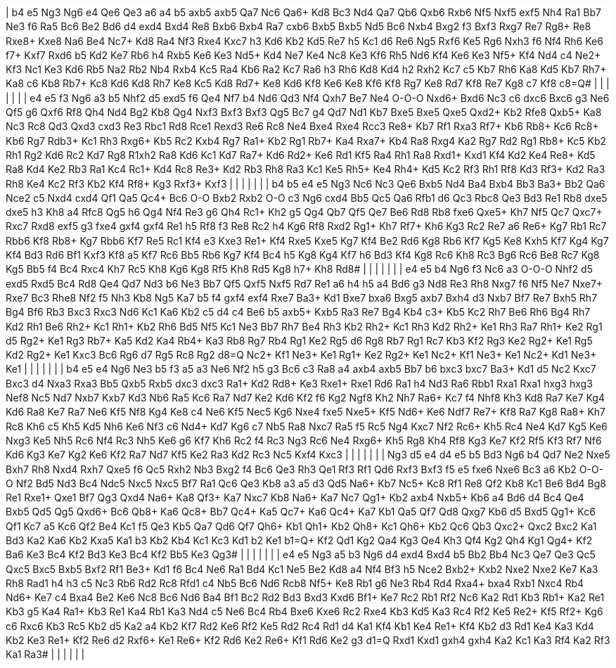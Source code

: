 | b4 e5 Ng3 Ng6 e4 Qe6 Qe3 a6 a4 b5 axb5 axb5 Qa7 Nc6 Qa6+ Kd8 Bc3 Nd4 Qa7 Qb6 Qxb6 Rxb6 Nf5 Nxf5 exf5 Nh4 Ra1 Bb7 Ne3 f6 Ra5 Bc6 Be2 Bd6 d4 exd4 Bxd4 Re8 Bxb6 Bxb4 Ra7 cxb6 Bxb5 Bxb5 Nd5 Bc6 Nxb4 Bxg2 f3 Bxf3 Rxg7 Re7 Rg8+ Re8 Rxe8+ Kxe8 Na6 Be4 Nc7+ Kd8 Ra4 Nf3 Rxe4 Kxc7 h3 Kd6 Kb2 Kd5 Re7 h5 Kc1 d6 Re6 Ng5 Rxf6 Ke5 Rg6 Nxh3 f6 Nf4 Rh6 Ke6 f7+ Kxf7 Rxd6 b5 Kd2 Ke7 Rb6 h4 Rxb5 Ke6 Ke3 Nd5+ Kd4 Ne7 Ke4 Nc8 Ke3 Kf6 Rh5 Nd6 Kf4 Ke6 Ke3 Nf5+ Kf4 Nd4 c4 Ne2+ Kf3 Nc1 Ke3 Kd6 Rb5 Na2 Rb2 Nb4 Rxb4 Kc5 Ra4 Kb6 Ra2 Kc7 Ra6 h3 Rh6 Kd8 Kd4 h2 Rxh2 Kc7 c5 Kb7 Rh6 Ka8 Kd5 Kb7 Rh7+ Ka8 c6 Kb8 Rb7+ Kc8 Kd6 Kd8 Rh7 Ke8 Kc5 Kd8 Rd7+ Ke8 Kd6 Kf8 Ke6 Ke8 Kf6 Kf8 Rg7 Ke8 Rd7 Kf8 Re7 Kg8 c7 Kf8 c8=Q# |  |  |  |  |  |
| e4 e5 f3 Ng6 a3 b5 Nhf2 d5 exd5 f6 Qe4 Nf7 b4 Nd6 Qd3 Nf4 Qxh7 Be7 Ne4 O-O-O Nxd6+ Bxd6 Nc3 c6 dxc6 Bxc6 g3 Ne6 Qf5 g6 Qxf6 Rf8 Qh4 Nd4 Bg2 Kb8 Qg4 Nxf3 Bxf3 Bxf3 Qg5 Bc7 g4 Qd7 Nd1 Kb7 Bxe5 Bxe5 Qxe5 Qxd2+ Kb2 Rfe8 Qxb5+ Ka8 Nc3 Rc8 Qd3 Qxd3 cxd3 Re3 Rbc1 Rd8 Rce1 Rexd3 Re6 Rc8 Ne4 Bxe4 Rxe4 Rcc3 Re8+ Kb7 Rf1 Rxa3 Rf7+ Kb6 Rb8+ Kc6 Rc8+ Kb6 Rg7 Rdb3+ Kc1 Rh3 Rxg6+ Kb5 Rc2 Kxb4 Rg7 Ra1+ Kb2 Rg1 Rb7+ Ka4 Rxa7+ Kb4 Ra8 Rxg4 Ka2 Rg7 Rd2 Rg1 Rb8+ Kc5 Kb2 Rh1 Rg2 Kd6 Rc2 Kd7 Rg8 R1xh2 Ra8 Kd6 Kc1 Kd7 Ra7+ Kd6 Rd2+ Ke6 Rd1 Kf5 Ra4 Rh1 Ra8 Rxd1+ Kxd1 Kf4 Kd2 Ke4 Re8+ Kd5 Ra8 Kd4 Ke2 Rb3 Ra1 Kc4 Rc1+ Kd4 Rc8 Re3+ Kd2 Rb3 Rh8 Ra3 Kc1 Ke5 Rh5+ Ke4 Rh4+ Kd5 Kc2 Rf3 Rh1 Rf8 Kd3 Rf3+ Kd2 Ra3 Rh8 Ke4 Kc2 Rf3 Kb2 Kf4 Rf8+ Kg3 Rxf3+ Kxf3 |  |  |  |  |  |
| b4 b5 e4 e5 Ng3 Nc6 Nc3 Qe6 Bxb5 Nd4 Ba4 Bxb4 Bb3 Ba3+ Bb2 Qa6 Nce2 c5 Nxd4 cxd4 Qf1 Qa5 Qc4+ Bc6 O-O Bxb2 Rxb2 O-O c3 Ng6 cxd4 Bb5 Qc5 Qa6 Rfb1 d6 Qc3 Rbc8 Qe3 Bd3 Re1 Rb8 dxe5 dxe5 h3 Kh8 a4 Rfc8 Qg5 h6 Qg4 Nf4 Re3 g6 Qh4 Rc1+ Kh2 g5 Qg4 Qb7 Qf5 Qe7 Be6 Rd8 Rb8 fxe6 Qxe5+ Kh7 Nf5 Qc7 Qxc7+ Rxc7 Rxd8 exf5 g3 fxe4 gxf4 gxf4 Re1 h5 Rf8 f3 Re8 Rc2 h4 Kg6 Rf8 Rxd2 Rg1+ Kh7 Rf7+ Kh6 Kg3 Rc2 Re7 a6 Re6+ Kg7 Rb1 Rc7 Rbb6 Kf8 Rb8+ Kg7 Rbb6 Kf7 Re5 Rc1 Kf4 e3 Kxe3 Re1+ Kf4 Rxe5 Kxe5 Kg7 Kf4 Be2 Rd6 Kg8 Rb6 Kf7 Kg5 Ke8 Kxh5 Kf7 Kg4 Kg7 Kf4 Bd3 Rd6 Bf1 Kxf3 Kf8 a5 Kf7 Rc6 Bb5 Rb6 Kg7 Kf4 Bc4 h5 Kg8 Kg4 Kf7 h6 Bd3 Kf4 Kg8 Rc6 Kh8 Rc3 Bg6 Rc6 Be8 Rc7 Kg8 Kg5 Bb5 f4 Bc4 Rxc4 Kh7 Rc5 Kh8 Kg6 Kg8 Rf5 Kh8 Rd5 Kg8 h7+ Kh8 Rd8# |  |  |  |  |  |
| e4 e5 b4 Ng6 f3 Nc6 a3 O-O-O Nhf2 d5 exd5 Rxd5 Bc4 Rd8 Qe4 Qd7 Nd3 b6 Ne3 Bb7 Qf5 Qxf5 Nxf5 Rd7 Re1 a6 h4 h5 a4 Bd6 g3 Nd8 Re3 Rh8 Nxg7 f6 Nf5 Ne7 Nxe7+ Rxe7 Bc3 Rhe8 Nf2 f5 Nh3 Kb8 Ng5 Ka7 b5 f4 gxf4 exf4 Rxe7 Ba3+ Kd1 Bxe7 bxa6 Bxg5 axb7 Bxh4 d3 Nxb7 Bf7 Re7 Bxh5 Rh7 Bg4 Bf6 Rb3 Bxc3 Rxc3 Nd6 Kc1 Ka6 Kb2 c5 d4 c4 Be6 b5 axb5+ Kxb5 Ra3 Re7 Bg4 Kb4 c3+ Kb5 Kc2 Rh7 Be6 Rh6 Bg4 Rh7 Kd2 Rh1 Be6 Rh2+ Kc1 Rh1+ Kb2 Rh6 Bd5 Nf5 Kc1 Ne3 Bb7 Rh7 Be4 Rh3 Kb2 Rh2+ Kc1 Rh3 Kd2 Rh2+ Ke1 Rh3 Ra7 Rh1+ Ke2 Rg1 d5 Rg2+ Ke1 Rg3 Rb7+ Ka5 Kd2 Ka4 Rb4+ Ka3 Rb8 Rg7 Rb4 Rg1 Ke2 Rg5 d6 Rg8 Rb7 Rg1 Rc7 Kb3 Kf2 Rg3 Ke2 Rg2+ Ke1 Rg5 Kd2 Rg2+ Ke1 Kxc3 Bc6 Rg6 d7 Rg5 Rc8 Rg2 d8=Q Nc2+ Kf1 Ne3+ Ke1 Rg1+ Ke2 Rg2+ Ke1 Nc2+ Kf1 Ne3+ Ke1 Nc2+ Kd1 Ne3+ Ke1 |  |  |  |  |  |
| b4 e5 e4 Ng6 Ne3 b5 f3 a5 a3 Ne6 Nf2 h5 g3 Bc6 c3 Ra8 a4 axb4 axb5 Bb7 b6 bxc3 bxc7 Ba3+ Kd1 d5 Nc2 Kxc7 Bxc3 d4 Nxa3 Rxa3 Bb5 Qxb5 Rxb5 dxc3 dxc3 Ra1+ Kd2 Rd8+ Ke3 Rxe1+ Rxe1 Rd6 Ra1 h4 Nd3 Ra6 Rbb1 Rxa1 Rxa1 hxg3 hxg3 Nef8 Nc5 Nd7 Nxb7 Kxb7 Kd3 Nb6 Ra5 Kc6 Ra7 Nd7 Ke2 Kd6 Kf2 f6 Kg2 Ngf8 Kh2 Nh7 Ra6+ Kc7 f4 Nhf8 Kh3 Kd8 Ra7 Ke7 Kg4 Kd6 Ra8 Ke7 Ra7 Ne6 Kf5 Nf8 Kg4 Ke8 c4 Ne6 Kf5 Nec5 Kg6 Nxe4 fxe5 Nxe5+ Kf5 Nd6+ Ke6 Ndf7 Re7+ Kf8 Ra7 Kg8 Ra8+ Kh7 Rc8 Kh6 c5 Kh5 Kd5 Nh6 Ke6 Nf3 c6 Nd4+ Kd7 Kg6 c7 Nb5 Ra8 Nxc7 Ra5 f5 Rc5 Ng4 Kxc7 Nf2 Rc6+ Kh5 Rc4 Ne4 Kd7 Kg5 Ke6 Nxg3 Ke5 Nh5 Rc6 Nf4 Rc3 Nh5 Ke6 g6 Kf7 Kh6 Rc2 f4 Rc3 Ng3 Rc6 Ne4 Rxg6+ Kh5 Rg8 Kh4 Rf8 Kg3 Ke7 Kf2 Rf5 Kf3 Rf7 Nf6 Kd6 Kg3 Ke7 Kg2 Ke6 Kf2 Ra7 Nd7 Kf5 Ke2 Ra3 Kd2 Rc3 Nc5 Kxf4 Kxc3 |  |  |  |  |  |
| Ng3 d5 e4 d4 e5 b5 Bd3 Ng6 b4 Qd7 Ne2 Nxe5 Bxh7 Rh8 Nxd4 Rxh7 Qxe5 f6 Qc5 Rxh2 Nb3 Bxg2 f4 Bc6 Qe3 Rh3 Qe1 Rf3 Rf1 Qd6 Rxf3 Bxf3 f5 e5 fxe6 Nxe6 Bc3 a6 Kb2 O-O-O Nf2 Bd5 Nd3 Bc4 Ndc5 Nxc5 Nxc5 Bf7 Ra1 Qc6 Qe3 Kb8 a3 a5 d3 Qd5 Na6+ Kb7 Nc5+ Kc8 Rf1 Re8 Qf2 Kb8 Kc1 Be6 Bd4 Bg8 Re1 Rxe1+ Qxe1 Bf7 Qg3 Qxd4 Na6+ Ka8 Qf3+ Ka7 Nxc7 Kb8 Na6+ Ka7 Nc7 Qg1+ Kb2 axb4 Nxb5+ Kb6 a4 Bd6 d4 Bc4 Qe4 Bxb5 Qd5 Qg5 Qxd6+ Bc6 Qb8+ Ka6 Qc8+ Bb7 Qc4+ Ka5 Qc7+ Ka6 Qc4+ Ka7 Kb1 Qa5 Qf7 Qd8 Qxg7 Kb6 d5 Bxd5 Qg1+ Kc6 Qf1 Kc7 a5 Kc6 Qf2 Be4 Kc1 f5 Qe3 Kb5 Qa7 Qd6 Qf7 Qh6+ Kb1 Qh1+ Kb2 Qh8+ Kc1 Qh6+ Kb2 Qc6 Qb3 Qxc2+ Qxc2 Bxc2 Ka1 Bd3 Ka2 Ka6 Kb2 Kxa5 Ka1 b3 Kb2 Kb4 Kc1 Kc3 Kd1 b2 Ke1 b1=Q+ Kf2 Qd1 Kg2 Qa4 Kg3 Qe4 Kh3 Qf4 Kg2 Qh4 Kg1 Qg4+ Kf2 Ba6 Ke3 Bc4 Kf2 Bd3 Ke3 Bc4 Kf2 Bb5 Ke3 Qg3# |  |  |  |  |  |
| e4 e5 Ng3 a5 b3 Ng6 d4 exd4 Bxd4 b5 Bb2 Bb4 Nc3 Qe7 Qe3 Qc5 Qxc5 Bxc5 Bxb5 Bxf2 Rf1 Be3+ Kd1 f6 Bc4 Ne6 Ra1 Bd4 Kc1 Ne5 Be2 Kd8 a4 Nf4 Bf3 h5 Nce2 Bxb2+ Kxb2 Nxe2 Nxe2 Ke7 Ka3 Rh8 Rad1 h4 h3 c5 Nc3 Rb6 Rd2 Rc8 Rfd1 c4 Nb5 Bc6 Nd6 Rcb8 Nf5+ Ke8 Rb1 g6 Ne3 Rb4 Rd4 Rxa4+ bxa4 Rxb1 Nxc4 Rb4 Nd6+ Ke7 c4 Bxa4 Be2 Ke6 Nc8 Bc6 Nd6 Ba4 Bf1 Bc2 Rd2 Bd3 Bxd3 Kxd6 Bf1+ Ke7 Rc2 Rb1 Rf2 Nc6 Ka2 Rd1 Kb3 Rb1+ Ka2 Re1 Kb3 g5 Ka4 Ra1+ Kb3 Re1 Ka4 Rb1 Ka3 Nd4 c5 Ne6 Bc4 Rb4 Bxe6 Kxe6 Rc2 Rxe4 Kb3 Kd5 Ka3 Rc4 Rf2 Ke5 Re2+ Kf5 Rf2+ Kg6 c6 Rxc6 Kb3 Rc5 Kb2 d5 Ka2 a4 Kb2 Kf7 Rd2 Ke6 Rf2 Ke5 Rd2 Rc4 Rd1 d4 Ka1 Kf4 Kb1 Ke4 Re1+ Kf4 Kb2 d3 Rd1 Ke4 Ka3 Kd4 Kb2 Ke3 Re1+ Kf2 Re6 d2 Rxf6+ Ke1 Re6+ Kf2 Rd6 Ke2 Re6+ Kf1 Rd6 Ke2 g3 d1=Q Rxd1 Kxd1 gxh4 gxh4 Ka2 Kc1 Ka3 Rf4 Ka2 Rf3 Ka1 Ra3# |  |  |  |  |  |